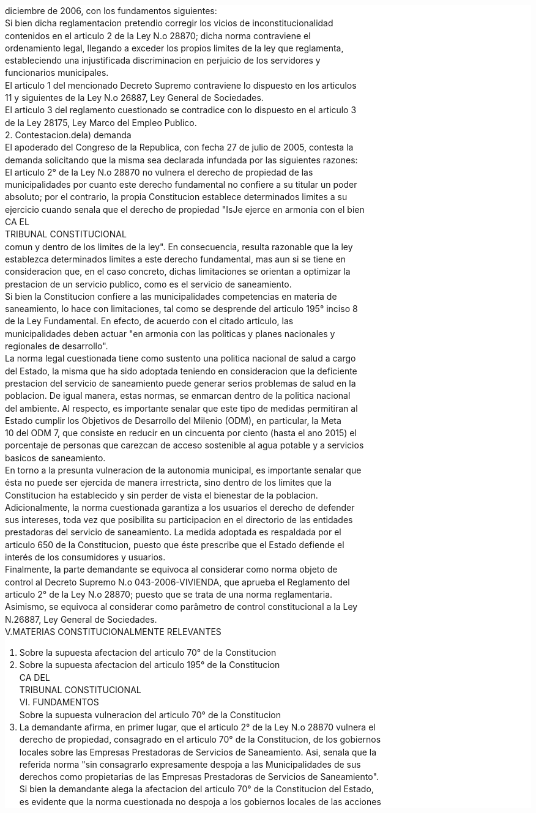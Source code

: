 diciembre de 2006, con los fundamentos siguientes:  
Si bien dicha reglamentacion pretendio corregir los vicios de inconstitucionalidad  
contenidos en el articulo 2 de la Ley N.o 28870; dicha norma contraviene el  
ordenamiento legal, llegando a exceder los propios limites de la ley que reglamenta,  
estableciendo una injustificada discriminacion en perjuicio de los servidores y  
funcionarios municipales.  
El articulo 1 del mencionado Decreto Supremo contraviene lo dispuesto en los articulos  
11 y siguientes de la Ley N.o 26887, Ley General de Sociedades.  
El articulo 3 del reglamento cuestionado se contradice con lo dispuesto en el articulo 3  
de la Ley 28175, Ley Marco del Empleo Publico.  
2. Contestacion.dela) demanda  
El apoderado del Congreso de la Republica, con fecha 27 de julio de 2005, contesta la  
demanda solicitando que la misma sea declarada infundada por las siguientes razones:  
El articulo 2° de la Ley N.o 28870 no vulnera el derecho de propiedad de las  
municipalidades por cuanto este derecho fundamental no confiere a su titular un poder  
absoluto; por el contrario, la propia Constitucion establece determinados limites a su  
ejercicio cuando senala que el derecho de propiedad "IsJe ejerce en armonia con el bien  
CA EL  
TRIBUNAL CONSTITUCIONAL  
comun y dentro de los limites de la ley". En consecuencia, resulta razonable que la ley  
establezca determinados limites a este derecho fundamental, mas aun si se tiene en  
consideracion que, en el caso concreto, dichas limitaciones se orientan a optimizar la  
prestacion de un servicio publico, como es el servicio de saneamiento.  
Si bien la Constitucion confiere a las municipalidades competencias en materia de  
saneamiento, lo hace con limitaciones, tal como se desprende del articulo 195° inciso 8  
de la Ley Fundamental. En efecto, de acuerdo con el citado articulo, las  
municipalidades deben actuar "en armonia con las politicas y planes nacionales y  
regionales de desarrollo".  
La norma legal cuestionada tiene como sustento una politica nacional de salud a cargo  
del Estado, la misma que ha sido adoptada teniendo en consideracion que la deficiente  
prestacion del servicio de saneamiento puede generar serios problemas de salud en la  
poblacion. De igual manera, estas normas, se enmarcan dentro de la politica nacional  
del ambiente. Al respecto, es importante senalar que este tipo de medidas permitiran al  
Estado cumplir los Objetivos de Desarrollo del Milenio (ODM), en particular, la Meta  
10 del ODM 7, que consiste en reducir en un cincuenta por ciento (hasta el ano 2015) el  
porcentaje de personas que carezcan de acceso sostenible al agua potable y a servicios  
basicos de saneamiento.  
En torno a la presunta vulneracion de la autonomia municipal, es importante senalar que  
ésta no puede ser ejercida de manera irrestricta, sino dentro de los limites que la  
Constitucion ha establecido y sin perder de vista el bienestar de la poblacion.  
Adicionalmente, la norma cuestionada garantiza a los usuarios el derecho de defender  
sus intereses, toda vez que posibilita su participacion en el directorio de las entidades  
prestadoras del servicio de saneamiento. La medida adoptada es respaldada por el  
articulo 650 de la Constitucion, puesto que éste prescribe que el Estado defiende el  
interés de los consumidores y usuarios.  
Finalmente, la parte demandante se equivoca al considerar como norma objeto de  
control al Decreto Supremo N.o 043-2006-VIVIENDA, que aprueba el Reglamento del  
articulo 2° de la Ley N.o 28870; puesto que se trata de una norma reglamentaria.  
Asimismo, se equivoca al considerar como parâmetro de control constitucional a la Ley  
N.26887, Ley General de Sociedades.  
V.MATERIAS CONSTITUCIONALMENTE RELEVANTES  
1. Sobre la supuesta afectacion del articulo 70° de la Constitucion  
2. Sobre la supuesta afectacion del articulo 195° de la Constitucion  
CA DEL  
TRIBUNAL CONSTITUCIONAL  
VI. FUNDAMENTOS  
Sobre la supuesta vulneracion del articulo 70° de la Constitucion  
1. La demandante afirma, en primer lugar, que el articulo 2° de la Ley N.o 28870 vulnera el  
derecho de propiedad, consagrado en el articulo 70° de la Constitucion, de los gobiernos  
locales sobre las Empresas Prestadoras de Servicios de Saneamiento. Asi, senala que la  
referida norma "sin consagrarlo expresamente despoja a las Municipalidades de sus  
derechos como propietarias de las Empresas Prestadoras de Servicios de Saneamiento".  
Si bien la demandante alega la afectacion del articulo 70° de la Constitucion del Estado,  
es evidente que la norma cuestionada no despoja a los gobiernos locales de las acciones  